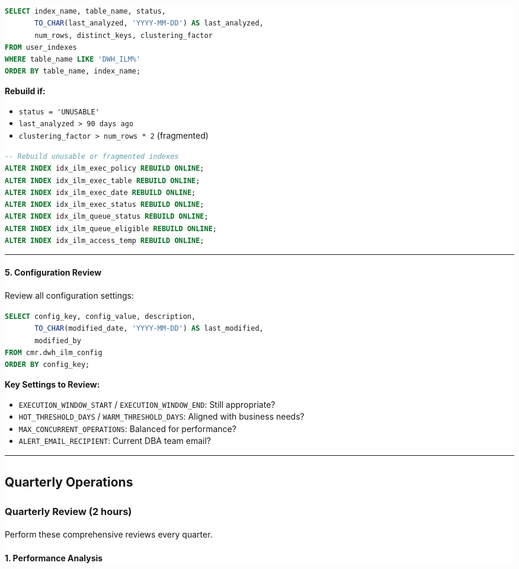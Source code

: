 ```sql
SELECT index_name, table_name, status,
       TO_CHAR(last_analyzed, 'YYYY-MM-DD') AS last_analyzed,
       num_rows, distinct_keys, clustering_factor
FROM user_indexes
WHERE table_name LIKE 'DWH_ILM%'
ORDER BY table_name, index_name;
```

**Rebuild if:**
- `status = 'UNUSABLE'`
- `last_analyzed > 90 days ago`
- `clustering_factor > num_rows * 2` (fragmented)

```sql
-- Rebuild unusable or fragmented indexes
ALTER INDEX idx_ilm_exec_policy REBUILD ONLINE;
ALTER INDEX idx_ilm_exec_table REBUILD ONLINE;
ALTER INDEX idx_ilm_exec_date REBUILD ONLINE;
ALTER INDEX idx_ilm_exec_status REBUILD ONLINE;
ALTER INDEX idx_ilm_queue_status REBUILD ONLINE;
ALTER INDEX idx_ilm_queue_eligible REBUILD ONLINE;
ALTER INDEX idx_ilm_access_temp REBUILD ONLINE;
```

---

#### 5. Configuration Review

Review all configuration settings:

```sql
SELECT config_key, config_value, description,
       TO_CHAR(modified_date, 'YYYY-MM-DD') AS last_modified,
       modified_by
FROM cmr.dwh_ilm_config
ORDER BY config_key;
```

**Key Settings to Review:**
- `EXECUTION_WINDOW_START` / `EXECUTION_WINDOW_END`: Still appropriate?
- `HOT_THRESHOLD_DAYS` / `WARM_THRESHOLD_DAYS`: Aligned with business needs?
- `MAX_CONCURRENT_OPERATIONS`: Balanced for performance?
- `ALERT_EMAIL_RECIPIENT`: Current DBA team email?

---

## Quarterly Operations

### Quarterly Review (2 hours)

Perform these comprehensive reviews every quarter.

#### 1. Performance Analysis
